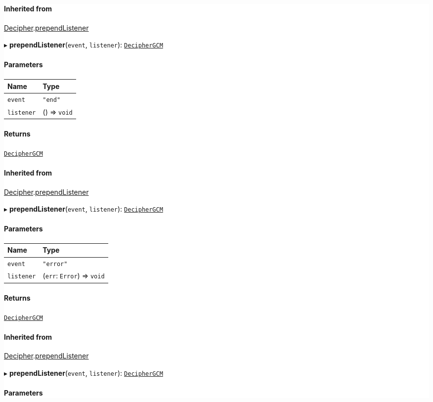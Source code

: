#### Inherited from

[Decipher](https://github.com/oven-sh/bun-types/blob/master/api-docs/classes/crypto_.Decipher.md).[prependListener](https://github.com/oven-sh/bun-types/blob/master/api-docs/classes/crypto_.Decipher.md#prependlistener)

▸ **prependListener**(`event`, `listener`): [`DecipherGCM`](https://github.com/oven-sh/bun-types/blob/master/api-docs/interfaces/crypto_.DecipherGCM.md)

#### Parameters

| Name | Type |
| :------ | :------ |
| `event` | ``"end"`` |
| `listener` | () => `void` |

#### Returns

[`DecipherGCM`](https://github.com/oven-sh/bun-types/blob/master/api-docs/interfaces/crypto_.DecipherGCM.md)

#### Inherited from

[Decipher](https://github.com/oven-sh/bun-types/blob/master/api-docs/classes/crypto_.Decipher.md).[prependListener](https://github.com/oven-sh/bun-types/blob/master/api-docs/classes/crypto_.Decipher.md#prependlistener)

▸ **prependListener**(`event`, `listener`): [`DecipherGCM`](https://github.com/oven-sh/bun-types/blob/master/api-docs/interfaces/crypto_.DecipherGCM.md)

#### Parameters

| Name | Type |
| :------ | :------ |
| `event` | ``"error"`` |
| `listener` | (`err`: `Error`) => `void` |

#### Returns

[`DecipherGCM`](https://github.com/oven-sh/bun-types/blob/master/api-docs/interfaces/crypto_.DecipherGCM.md)

#### Inherited from

[Decipher](https://github.com/oven-sh/bun-types/blob/master/api-docs/classes/crypto_.Decipher.md).[prependListener](https://github.com/oven-sh/bun-types/blob/master/api-docs/classes/crypto_.Decipher.md#prependlistener)

▸ **prependListener**(`event`, `listener`): [`DecipherGCM`](https://github.com/oven-sh/bun-types/blob/master/api-docs/interfaces/crypto_.DecipherGCM.md)

#### Parameters
